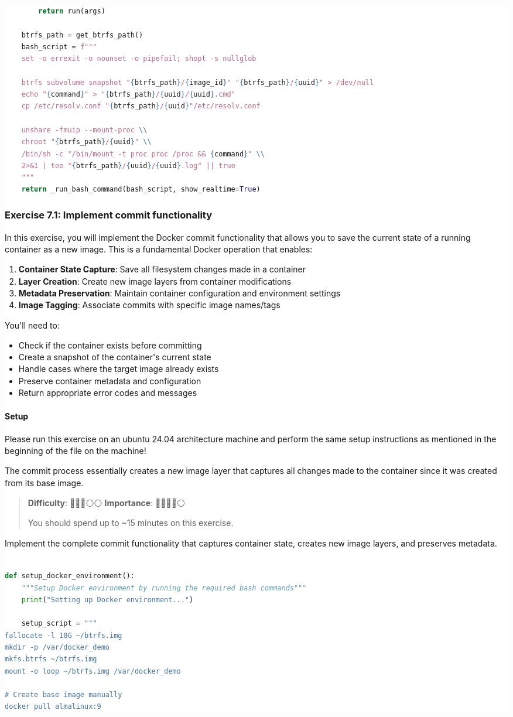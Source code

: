 ```python
        return run(args)

    btrfs_path = get_btrfs_path()
    bash_script = f"""
    set -o errexit -o nounset -o pipefail; shopt -s nullglob
    
    btrfs subvolume snapshot "{btrfs_path}/{image_id}" "{btrfs_path}/{uuid}" > /dev/null
    echo "{command}" > "{btrfs_path}/{uuid}/{uuid}.cmd"
    cp /etc/resolv.conf "{btrfs_path}/{uuid}"/etc/resolv.conf

    unshare -fmuip --mount-proc \\
    chroot "{btrfs_path}/{uuid}" \\
    /bin/sh -c "/bin/mount -t proc proc /proc && {command}" \\
    2>&1 | tee "{btrfs_path}/{uuid}/{uuid}.log" || true
    """
    return _run_bash_command(bash_script, show_realtime=True)
```

### Exercise 7.1: Implement commit functionality

In this exercise, you will implement the Docker commit functionality that allows you to save the current state of a running container as a new image. This is a fundamental Docker operation that enables:

1. **Container State Capture**: Save all filesystem changes made in a container
2. **Layer Creation**: Create new image layers from container modifications
3. **Metadata Preservation**: Maintain container configuration and environment settings
4. **Image Tagging**: Associate commits with specific image names/tags

You'll need to:
- Check if the container exists before committing
- Create a snapshot of the container's current state
- Handle cases where the target image already exists
- Preserve container metadata and configuration
- Return appropriate error codes and messages

#### Setup
Please run this exercise on an ubuntu 24.04 architecture machine and perform the same setup instructions as mentioned in the beginning of the file on the machine!


The commit process essentially creates a new image layer that captures all changes made to the container since it was created from its base image.

> **Difficulty**: 🔴🔴🔴⚪⚪
> **Importance**: 🔵🔵🔵🔵⚪
>
> You should spend up to ~15 minutes on this exercise.

Implement the complete commit functionality that captures container state, creates new image layers, and preserves metadata.


```python

def setup_docker_environment():
    """Setup Docker environment by running the required bash commands"""
    print("Setting up Docker environment...")
    
    setup_script = """
fallocate -l 10G ~/btrfs.img
mkdir -p /var/docker_demo
mkfs.btrfs ~/btrfs.img
mount -o loop ~/btrfs.img /var/docker_demo

# Create base image manually
docker pull almalinux:9
```